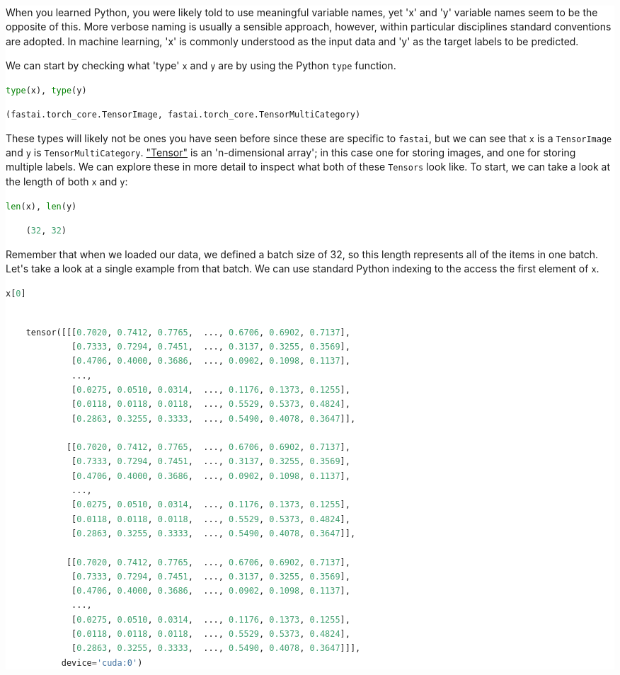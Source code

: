 <div class="alert alert-info">
When you learned Python, you were likely told to use meaningful variable names, yet 'x' and 'y' variable names seem to be the opposite of this. More verbose naming is usually a sensible approach, however, within particular disciplines standard conventions are adopted. In machine learning, 'x' is commonly understood as the input data and 'y' as the target labels to be predicted.
</div>

We can start by checking what 'type' `x` and `y` are by using the Python `type` function. 


```python
type(x), type(y)
```

```python
(fastai.torch_core.TensorImage, fastai.torch_core.TensorMultiCategory)
```

These types will likely not be ones you have seen before since these are specific to `fastai`,  but we can see that `x` is a `TensorImage` and `y` is `TensorMultiCategory`. ["Tensor"](https://perma.cc/5CXY-XSXX) is an 'n-dimensional array'; in this case one for storing images, and one for storing multiple labels. We can explore these in more detail to inspect what both of these `Tensors` look like. To start, we can take a look at the length of both `x` and `y`:


```python
len(x), len(y)
```

```python
    (32, 32)
```


Remember that when we loaded our data, we defined a batch size of 32, so this length represents all of the items in one batch.  Let's take a look at a single example from that batch. We can use standard Python indexing to the access the first element of `x`.


```python
x[0]
```

```python

    tensor([[[0.7020, 0.7412, 0.7765,  ..., 0.6706, 0.6902, 0.7137],
             [0.7333, 0.7294, 0.7451,  ..., 0.3137, 0.3255, 0.3569],
             [0.4706, 0.4000, 0.3686,  ..., 0.0902, 0.1098, 0.1137],
             ...,
             [0.0275, 0.0510, 0.0314,  ..., 0.1176, 0.1373, 0.1255],
             [0.0118, 0.0118, 0.0118,  ..., 0.5529, 0.5373, 0.4824],
             [0.2863, 0.3255, 0.3333,  ..., 0.5490, 0.4078, 0.3647]],
    
            [[0.7020, 0.7412, 0.7765,  ..., 0.6706, 0.6902, 0.7137],
             [0.7333, 0.7294, 0.7451,  ..., 0.3137, 0.3255, 0.3569],
             [0.4706, 0.4000, 0.3686,  ..., 0.0902, 0.1098, 0.1137],
             ...,
             [0.0275, 0.0510, 0.0314,  ..., 0.1176, 0.1373, 0.1255],
             [0.0118, 0.0118, 0.0118,  ..., 0.5529, 0.5373, 0.4824],
             [0.2863, 0.3255, 0.3333,  ..., 0.5490, 0.4078, 0.3647]],
    
            [[0.7020, 0.7412, 0.7765,  ..., 0.6706, 0.6902, 0.7137],
             [0.7333, 0.7294, 0.7451,  ..., 0.3137, 0.3255, 0.3569],
             [0.4706, 0.4000, 0.3686,  ..., 0.0902, 0.1098, 0.1137],
             ...,
             [0.0275, 0.0510, 0.0314,  ..., 0.1176, 0.1373, 0.1255],
             [0.0118, 0.0118, 0.0118,  ..., 0.5529, 0.5373, 0.4824],
             [0.2863, 0.3255, 0.3333,  ..., 0.5490, 0.4078, 0.3647]]],
           device='cuda:0')

```


[^1]: Lee, Benjamin. ‘Compounded Mediation: A Data Archaeology of the Newspaper Navigator Dataset’, 1 September 2020. [https://hcommons.org/deposits/item/hc:32415/](https://perma.cc/4F2T-RG2C).
[^2]: This balanced data was generated by upsampling the minority class, normally you probably wouldn't want to start with this approach but it was done here to make the first example easier to understand. 
[^3]: A particularly useful callback is 'early stopping'. As the name suggests, this callback ['terminates training when monitored quantity stops improving.'](https://perma.cc/P22H-BPBL).
[^4]: If you are trying to find a particular type of image which rarely appears in your corpus it may be better to tackle this as an 'image retrieval' problem, more specifically ['content based image retrieval'](https://perma.cc/9BFV-4G33).
[^5]: Crawford, Kate. *Atlas of AI: Power, Politics, and the Planetary Costs of Artificial Intelligence*, 2021.
[^6]: Smits, Thomas, and Melvin Wevers. ‘The Agency of Computer Vision Models as Optical Instruments’. Visual Communication, 19 March 2021, [https://doi.org/10.1177/1470357221992097](https://doi.org/10.1177/1470357221992097).